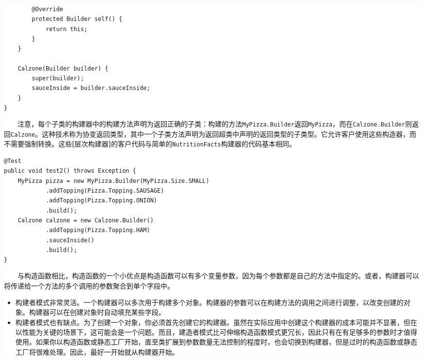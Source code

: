             @Override
            protected Builder self() {
                return this;
            }
        }

        Calzone(Builder builder) {
            super(builder);
            sauceInside = builder.sauceInside;
        }
    }

&emsp;&emsp;注意，每个子类的构建器中的构建方法声明为返回正确的子类：构建的方法`MyPizza.Builder`返回`MyPizza`，而在`Calzone.Builder`则返回`Calzone`。这种技术称为协变返回类型，其中一个子类方法声明为返回超类中声明的返回类型的子类型。它允许客户使用这些构造器，而不需要强制转换。这些[层次构建器]的客户代码与简单的`NutritionFacts`构建器的代码基本相同。

    @Test
    public void test2() throws Exception {
        MyPizza pizza = new MyPizza.Builder(MyPizza.Size.SMALL)
                .addTopping(Pizza.Topping.SAUSAGE)
                .addTopping(Pizza.Topping.ONION)
                .build();
        Calzone calzone = new Calzone.Builder()
                .addTopping(Pizza.Topping.HAM)
                .sauceInside()
                .build();
    }

&emsp;&emsp;与构造函数相比，构造函数的一个小优点是构造函数可以有多个变量参数，因为每个参数都是自己的方法中指定的。或者，构建器可以将传递给一个方法的多个调用的参数聚合到单个字段中。

- 构建者模式非常灵活。一个构建器可以多次用于构建多个对象。构建器的参数可以在构建方法的调用之间进行调整，以改变创建的对象。构建器可以在创建对象时自动填充某些字段。
- 构建者模式也有缺点。为了创建一个对象，你必须首先创建它的构建器。虽然在实际应用中创建这个构建器的成本可能并不显著，但在以性能为关键的场景下，这可能会是一个问题。而且，建造者模式比可伸缩构造函数模式更冗长，因此只有在有足够多的参数时才值得使用。如果你以构造函数或静态工厂开始，直至类扩展到参数数量无法控制的程度时，也会切换到构建器，但是过时的构造函数或静态工厂将很难处理。因此，最好一开始就从构建器开始。